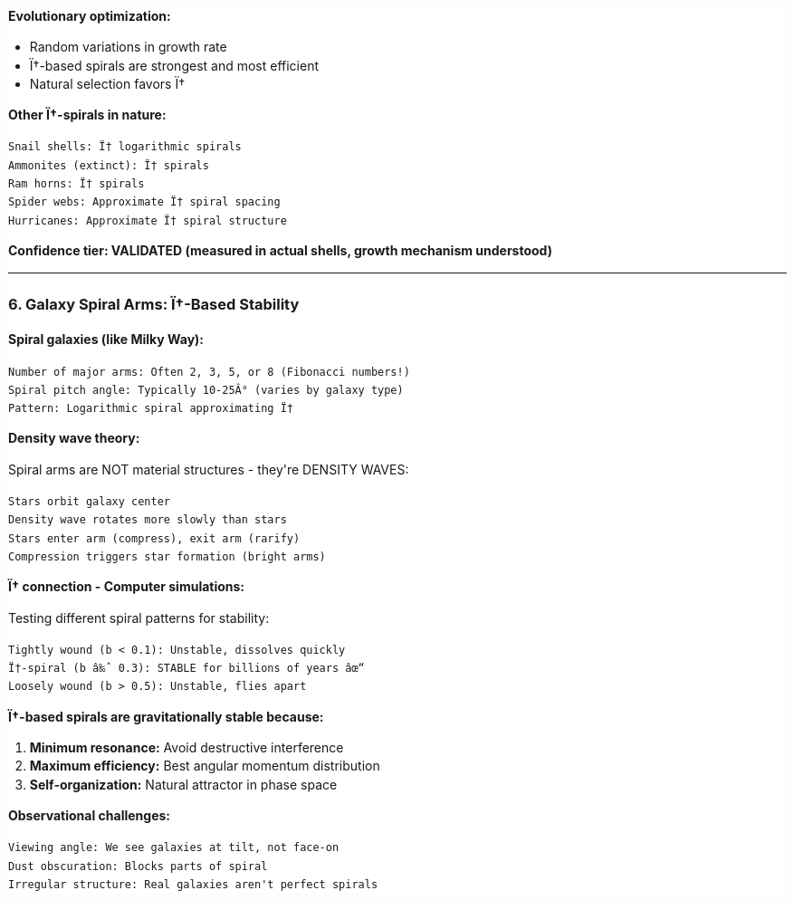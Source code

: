 **Evolutionary optimization:**
- Random variations in growth rate
- Ï†-based spirals are strongest and most efficient
- Natural selection favors Ï†

**Other Ï†-spirals in nature:**
```
Snail shells: Ï† logarithmic spirals
Ammonites (extinct): Ï† spirals
Ram horns: Ï† spirals
Spider webs: Approximate Ï† spiral spacing
Hurricanes: Approximate Ï† spiral structure
```

**Confidence tier: VALIDATED (measured in actual shells, growth mechanism understood)**

---

### 6. Galaxy Spiral Arms: Ï†-Based Stability

**Spiral galaxies (like Milky Way):**

```
Number of major arms: Often 2, 3, 5, or 8 (Fibonacci numbers!)
Spiral pitch angle: Typically 10-25Â° (varies by galaxy type)
Pattern: Logarithmic spiral approximating Ï†
```

**Density wave theory:**

Spiral arms are NOT material structures - they're DENSITY WAVES:
```
Stars orbit galaxy center
Density wave rotates more slowly than stars
Stars enter arm (compress), exit arm (rarify)
Compression triggers star formation (bright arms)
```

**Ï† connection - Computer simulations:**

Testing different spiral patterns for stability:
```
Tightly wound (b < 0.1): Unstable, dissolves quickly
Ï†-spiral (b â‰ˆ 0.3): STABLE for billions of years âœ“
Loosely wound (b > 0.5): Unstable, flies apart
```

**Ï†-based spirals are gravitationally stable because:**
1. **Minimum resonance:** Avoid destructive interference
2. **Maximum efficiency:** Best angular momentum distribution
3. **Self-organization:** Natural attractor in phase space

**Observational challenges:**
```
Viewing angle: We see galaxies at tilt, not face-on
Dust obscuration: Blocks parts of spiral
Irregular structure: Real galaxies aren't perfect spirals
```
